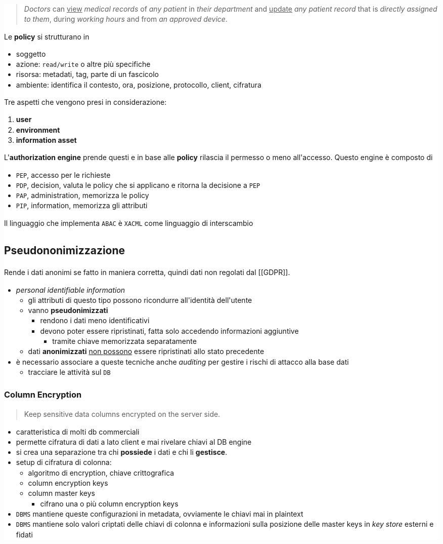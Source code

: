> *Doctors* can <u>view</u> *medical records* of *any patient* in *their department* and <u>update</u> *any patient record* that is *directly assigned to them*, during *working hours* and from *an approved device*.

Le **policy** si strutturano in

- soggetto
- azione: `read/write` o altre più specifiche
- risorsa: metadati, tag, parte di un fascicolo
- ambiente: identifica il contesto, ora, posizione, protocollo, client, cifratura

Tre aspetti che vengono presi in considerazione:

1.  **user**
2.  **environment**
3.  **information asset**

L'**authorization engine** prende questi e in base alle **policy** rilascia il permesso o meno all'accesso. Questo engine è composto di

- `PEP`, accesso per le richieste
- `PDP`, decision, valuta le policy che si applicano e ritorna la decisione a `PEP`
- `PAP`, administration, memorizza le policy
- `PIP`, information, memorizza gli attributi

Il linguaggio che implementa `ABAC` è `XACML` come linguaggio di interscambio

## Pseudononimizzazione

Rende i dati anonimi se fatto in maniera corretta, quindi dati non regolati dal [[GDPR]].

- *personal identifiable information*
  - gli attributi di questo tipo possono ricondurre all'identità dell'utente
  - vanno **pseudonimizzati**
    - rendono i dati meno identificativi
    - devono poter essere ripristinati, fatta solo accedendo informazioni aggiuntive
      - tramite chiave memorizzata separatamente
  - dati **anonimizzati** <u>non possono</u> essere ripristinati allo stato precedente
- è necessario associare a queste tecniche anche *auditing* per gestire i rischi di attacco alla base dati
  - tracciare le attività sul `DB`

### Column Encryption

> Keep sensitive data columns encrypted on the server side.

- caratteristica di molti db commerciali
- permette cifratura di dati a lato client e mai rivelare chiavi al DB engine
- si crea una separazione tra chi **possiede** i dati e chi li **gestisce**.
- setup di cifratura di colonna:
  - algoritmo di encryption, chiave crittografica
  - column encryption keys
  - column master keys
    - cifrano una o più column encryption keys
- `DBMS` mantiene queste configurazioni in metadata, ovviamente le chiavi mai in plaintext
- `DBMS` mantiene solo valori criptati delle chiavi di colonna e informazioni sulla posizione delle master keys in *key store* esterni e fidati


[^1]: [[Tacit Knowledge]]
[^2]: [[Emotional Intelligence]]
[^3]: Questo è il metodo della [[Cognitive Science]] che cerca di essere una alternativa più scientificamente basata della psicologia.
[^4]: [[Sapiens- A brief History of Humankind]]
[^5]: Business Insider on Schmidt
[^6]: practice of driving around using equipment to locate wireless networks